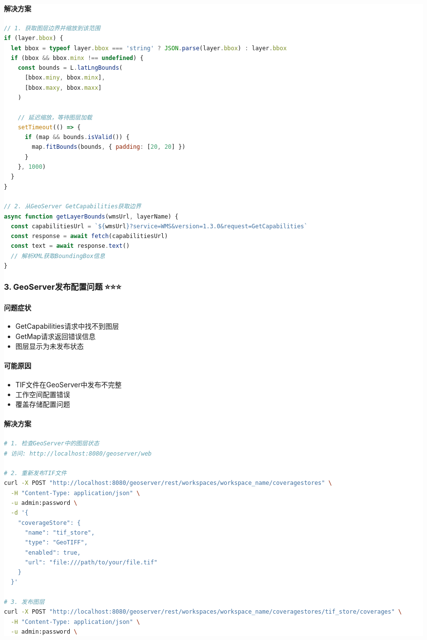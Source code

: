 #### 解决方案
```javascript
// 1. 获取图层边界并缩放到该范围
if (layer.bbox) {
  let bbox = typeof layer.bbox === 'string' ? JSON.parse(layer.bbox) : layer.bbox
  if (bbox && bbox.minx !== undefined) {
    const bounds = L.latLngBounds(
      [bbox.miny, bbox.minx],
      [bbox.maxy, bbox.maxx]
    )
    
    // 延迟缩放，等待图层加载
    setTimeout(() => {
      if (map && bounds.isValid()) {
        map.fitBounds(bounds, { padding: [20, 20] })
      }
    }, 1000)
  }
}

// 2. 从GeoServer GetCapabilities获取边界
async function getLayerBounds(wmsUrl, layerName) {
  const capabilitiesUrl = `${wmsUrl}?service=WMS&version=1.3.0&request=GetCapabilities`
  const response = await fetch(capabilitiesUrl)
  const text = await response.text()
  // 解析XML获取BoundingBox信息
}
```

### 3. GeoServer发布配置问题 ⭐⭐⭐
#### 问题症状
- GetCapabilities请求中找不到图层
- GetMap请求返回错误信息
- 图层显示为未发布状态

#### 可能原因
- TIF文件在GeoServer中发布不完整
- 工作空间配置错误
- 覆盖存储配置问题

#### 解决方案
```bash
# 1. 检查GeoServer中的图层状态
# 访问: http://localhost:8080/geoserver/web

# 2. 重新发布TIF文件
curl -X POST "http://localhost:8080/geoserver/rest/workspaces/workspace_name/coveragestores" \
  -H "Content-Type: application/json" \
  -u admin:password \
  -d '{
    "coverageStore": {
      "name": "tif_store",
      "type": "GeoTIFF",
      "enabled": true,
      "url": "file:///path/to/your/file.tif"
    }
  }'

# 3. 发布图层
curl -X POST "http://localhost:8080/geoserver/rest/workspaces/workspace_name/coveragestores/tif_store/coverages" \
  -H "Content-Type: application/json" \
  -u admin:password \
```